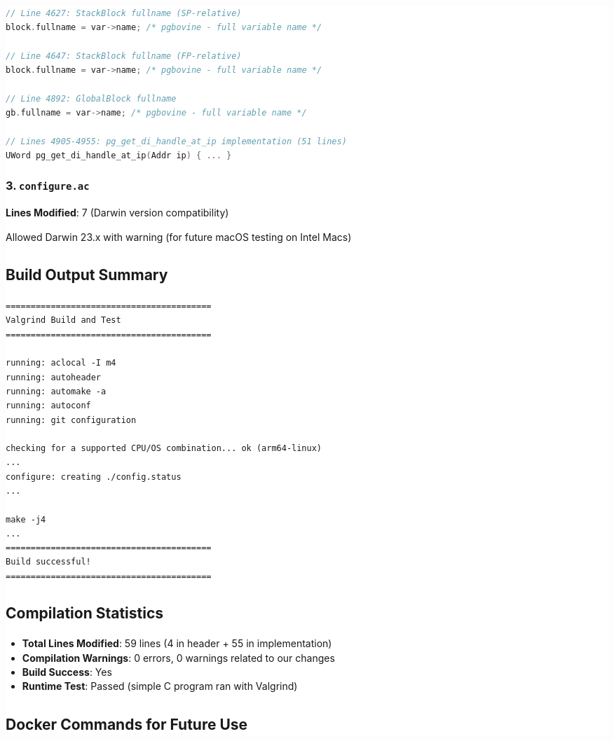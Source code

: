 ```c
// Line 4627: StackBlock fullname (SP-relative)
block.fullname = var->name; /* pgbovine - full variable name */

// Line 4647: StackBlock fullname (FP-relative)
block.fullname = var->name; /* pgbovine - full variable name */

// Line 4892: GlobalBlock fullname
gb.fullname = var->name; /* pgbovine - full variable name */

// Lines 4905-4955: pg_get_di_handle_at_ip implementation (51 lines)
UWord pg_get_di_handle_at_ip(Addr ip) { ... }
```

### 3. `configure.ac`
**Lines Modified**: 7 (Darwin version compatibility)

Allowed Darwin 23.x with warning (for future macOS testing on Intel Macs)

## Build Output Summary

```
=========================================
Valgrind Build and Test
=========================================

running: aclocal -I m4
running: autoheader
running: automake -a
running: autoconf
running: git configuration

checking for a supported CPU/OS combination... ok (arm64-linux)
...
configure: creating ./config.status
...

make -j4
...
=========================================
Build successful!
=========================================
```

## Compilation Statistics

- **Total Lines Modified**: 59 lines (4 in header + 55 in implementation)
- **Compilation Warnings**: 0 errors, 0 warnings related to our changes
- **Build Success**: Yes
- **Runtime Test**: Passed (simple C program ran with Valgrind)

## Docker Commands for Future Use
